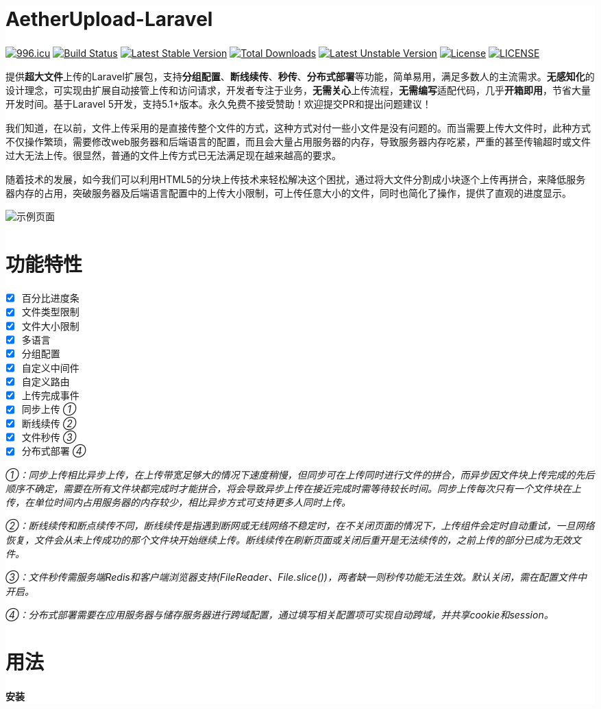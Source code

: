 # AetherUpload-Laravel  
[![996.icu](https://img.shields.io/badge/link-996.icu-red.svg)](https://996.icu)
[![Build Status](https://travis-ci.org/peinhu/AetherUpload-Laravel.svg?branch=master)](https://travis-ci.org/peinhu/AetherUpload-Laravel)
[![Latest Stable Version](https://poser.pugx.org/peinhu/aetherupload-laravel/v/stable)](https://packagist.org/packages/peinhu/aetherupload-laravel)
[![Total Downloads](https://poser.pugx.org/peinhu/aetherupload-laravel/downloads)](https://packagist.org/packages/peinhu/aetherupload-laravel)
[![Latest Unstable Version](https://poser.pugx.org/peinhu/aetherupload-laravel/v/unstable)](https://packagist.org/packages/peinhu/aetherupload-laravel)
[![License](https://poser.pugx.org/peinhu/aetherupload-laravel/license)](https://github.com/peinhu/AetherUpload-Laravel/blob/master/LICENSE)
[![LICENSE](https://img.shields.io/badge/license-Anti%20996-blue.svg)](https://github.com/peinhu/AetherUpload-Laravel/blob/master/LICENSE_996)
    
提供**超大文件**上传的Laravel扩展包，支持**分组配置**、**断线续传**、**秒传**、**分布式部署**等功能，简单易用，满足多数人的主流需求。**无感知化**的设计理念，可实现由扩展自动接管上传和访问请求，开发者专注于业务，**无需关心**上传流程，**无需编写**适配代码，几乎**开箱即用**，节省大量开发时间。基于Laravel 5开发，支持5.1+版本。永久免费不接受赞助！欢迎提交PR和提出问题建议！

我们知道，在以前，文件上传采用的是直接传整个文件的方式，这种方式对付一些小文件是没有问题的。而当需要上传大文件时，此种方式不仅操作繁琐，需要修改web服务器和后端语言的配置，而且会大量占用服务器的内存，导致服务器内存吃紧，严重的甚至传输超时或文件过大无法上传。很显然，普通的文件上传方式已无法满足现在越来越高的要求。  
  
随着技术的发展，如今我们可以利用HTML5的分块上传技术来轻松解决这个困扰，通过将大文件分割成小块逐个上传再拼合，来降低服务器内存的占用，突破服务器及后端语言配置中的上传大小限制，可上传任意大小的文件，同时也简化了操作，提供了直观的进度显示。 

![示例页面](http://wx2.sinaimg.cn/mw690/69e23056gy1fho6ymepjlg20go0aknar.gif) 

# 功能特性
- [x] 百分比进度条  
- [x] 文件类型限制  
- [x] 文件大小限制  
- [x] 多语言  
- [x] 分组配置  
- [x] 自定义中间件  
- [x] 自定义路由    
- [x] 上传完成事件   
- [x] 同步上传 *①*  
- [x] 断线续传 *②*  
- [x] 文件秒传 *③* 
- [x] 分布式部署 *④*  

*①：同步上传相比异步上传，在上传带宽足够大的情况下速度稍慢，但同步可在上传同时进行文件的拼合，而异步因文件块上传完成的先后顺序不确定，需要在所有文件块都完成时才能拼合，将会导致异步上传在接近完成时需等待较长时间。同步上传每次只有一个文件块在上传，在单位时间内占用服务器的内存较少，相比异步方式可支持更多人同时上传。*  

*②：断线续传和断点续传不同，断线续传是指遇到断网或无线网络不稳定时，在不关闭页面的情况下，上传组件会定时自动重试，一旦网络恢复，文件会从未上传成功的那个文件块开始继续上传。断线续传在刷新页面或关闭后重开是无法续传的，之前上传的部分已成为无效文件。*  

*③：文件秒传需服务端Redis和客户端浏览器支持(FileReader、File.slice())，两者缺一则秒传功能无法生效。默认关闭，需在配置文件中开启。* 

*④：分布式部署需要在应用服务器与储存服务器进行跨域配置，通过填写相关配置项可实现自动跨域，并共享cookie和session。*  

# 用法
**安装**  

